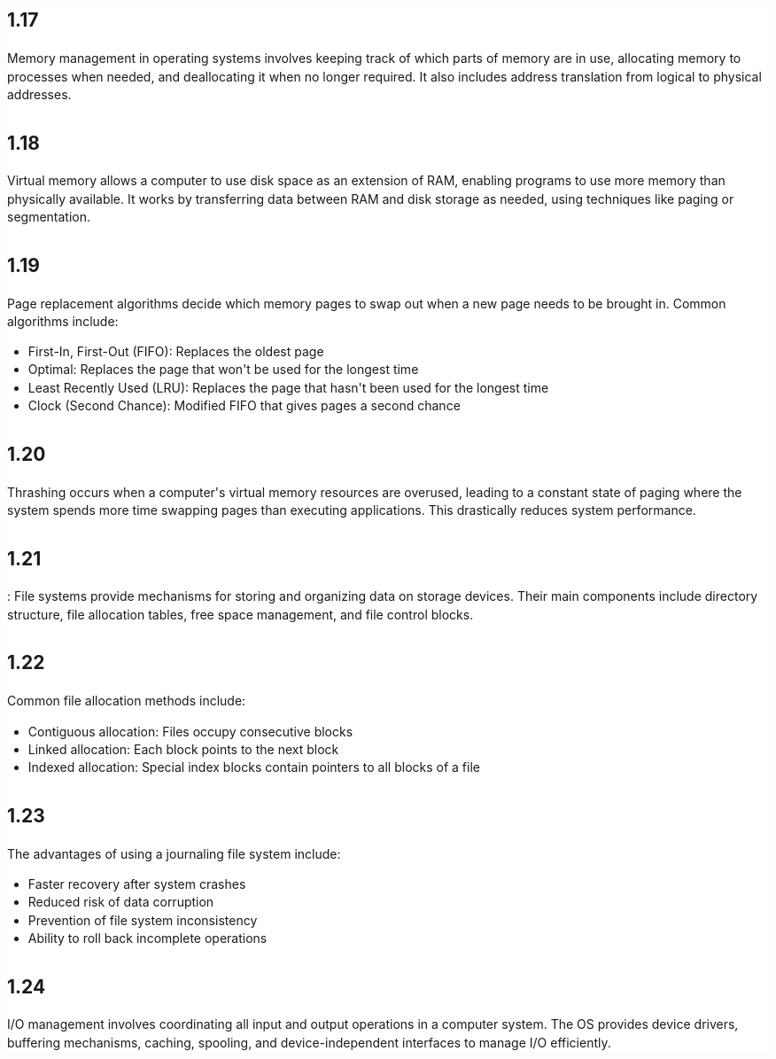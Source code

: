 ## 1.17
Memory management in operating systems involves keeping track of which parts of memory are in use, allocating memory to processes when needed, and deallocating it when no longer required. It also includes address translation from logical to physical addresses.

## 1.18
Virtual memory allows a computer to use disk space as an extension of RAM, enabling programs to use more memory than physically available. It works by transferring data between RAM and disk storage as needed, using techniques like paging or segmentation.

## 1.19
Page replacement algorithms decide which memory pages to swap out when a new page needs to be brought in. Common algorithms include:
- First-In, First-Out (FIFO): Replaces the oldest page
- Optimal: Replaces the page that won't be used for the longest time
- Least Recently Used (LRU): Replaces the page that hasn't been used for the longest time
- Clock (Second Chance): Modified FIFO that gives pages a second chance

## 1.20
Thrashing occurs when a computer's virtual memory resources are overused, leading to a constant state of paging where the system spends more time swapping pages than executing applications. This drastically reduces system performance.

## 1.21
: File systems provide mechanisms for storing and organizing data on storage devices. Their main components include directory structure, file allocation tables, free space management, and file control blocks.

## 1.22
Common file allocation methods include:
- Contiguous allocation: Files occupy consecutive blocks
- Linked allocation: Each block points to the next block
- Indexed allocation: Special index blocks contain pointers to all blocks of a file

## 1.23
The advantages of using a journaling file system include:
- Faster recovery after system crashes
- Reduced risk of data corruption
- Prevention of file system inconsistency
- Ability to roll back incomplete operations

## 1.24
I/O management involves coordinating all input and output operations in a computer system. The OS provides device drivers, buffering mechanisms, caching, spooling, and device-independent interfaces to manage I/O efficiently.
